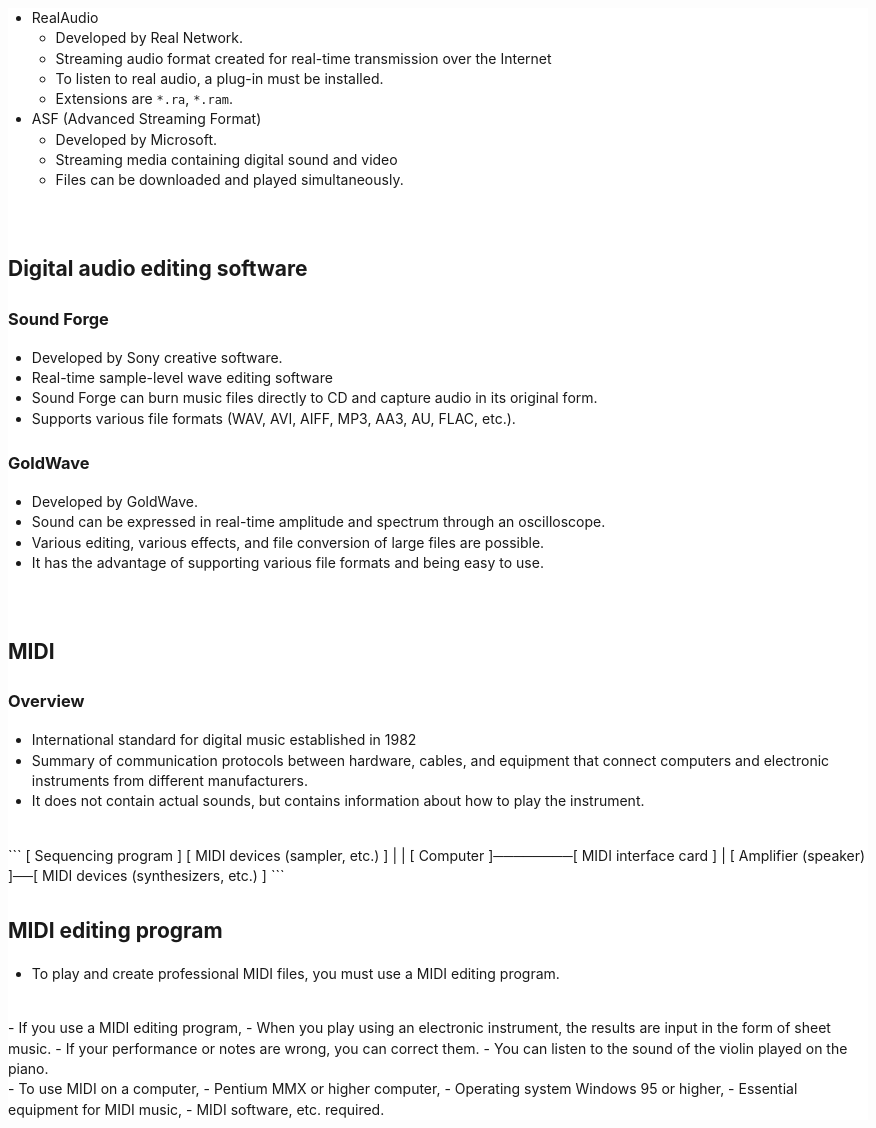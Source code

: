   - RealAudio   
    - Developed by Real Network.   
    - Streaming audio format created for real-time transmission over the Internet   
    - To listen to real audio, a plug-in must be installed.   
    - Extensions are `*.ra`, `*.ram`.   
  - ASF (Advanced Streaming Format)   
    - Developed by Microsoft.   
    - Streaming media containing digital sound and video   
    - Files can be downloaded and played simultaneously.   
   
<br />
   
## Digital audio editing software   
   
### Sound Forge   
   
- Developed by Sony creative software.   
- Real-time sample-level wave editing software   
- Sound Forge can burn music files directly to CD and capture audio in its original form.   
- Supports various file formats (WAV, AVI, AIFF, MP3, AA3, AU, FLAC, etc.).   
   
### GoldWave   
   
- Developed by GoldWave.   
- Sound can be expressed in real-time amplitude and spectrum through an oscilloscope.   
- Various editing, various effects, and file conversion of large files are possible.   
- It has the advantage of supporting various file formats and being easy to use.   
   
<br />
   
## MIDI   
   
### Overview   
   
- International standard for digital music established in 1982   
- Summary of communication protocols between hardware, cables, and equipment that connect computers and electronic instruments from different manufacturers.   
- It does not contain actual sounds, but contains information about how to play the instrument.   
<br />
  ```
  [ Sequencing program ]        [ MIDI devices (sampler, etc.) ]
            |                                 |
       [ Computer ]────────[ MIDI interface card ]
                                              |
  [ Amplifier (speaker) ]──[ MIDI devices (synthesizers, etc.) ]
  ```
   
<br />

## MIDI editing program   
   
- To play and create professional MIDI files, you must use a MIDI editing program.   
<br />
- If you use a MIDI editing program,   
  - When you play using an electronic instrument, the results are input in the form of sheet music.   
  - If your performance or notes are wrong, you can correct them.   
  - You can listen to the sound of the violin played on the piano.   
<br />
- To use MIDI on a computer,   
  - Pentium MMX or higher computer,   
  - Operating system Windows 95 or higher,   
  - Essential equipment for MIDI music,   
  - MIDI software, etc. required.   
   